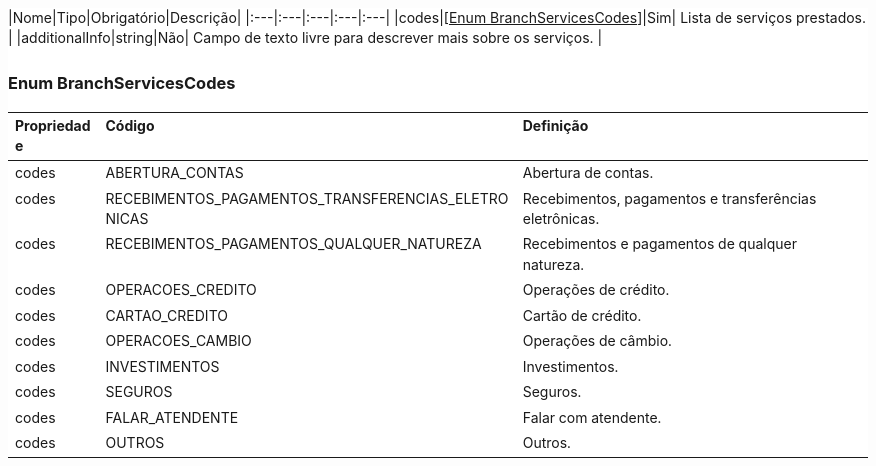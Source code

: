 |Nome|Tipo|Obrigatório|Descrição|
|:---|:---|:---|:---|:---|
|codes|[[Enum BranchServicesCodes](#schemaEnumBranchServicesCodes)]|Sim| Lista de serviços prestados. |
|additionalInfo|string|Não| Campo de texto livre para descrever mais sobre os serviços. |

### Enum BranchServicesCodes 
<a id="schemaEnumBranchServicesCodes"></a>

| Propriedade  | Código                                               | Definição                                             |
|:------------ |:---------------------------------------------------- |:----------------------------------------------------- |
| codes        | ABERTURA_CONTAS                                      | Abertura de contas.                                    |
| codes        | RECEBIMENTOS_PAGAMENTOS_TRANSFERENCIAS_ELETRONICAS   | Recebimentos, pagamentos e transferências eletrônicas. |
| codes        | RECEBIMENTOS_PAGAMENTOS_QUALQUER_NATUREZA            | Recebimentos e pagamentos de qualquer natureza.        |
| codes        | OPERACOES_CREDITO                                    | Operações de crédito.                                  |
| codes        | CARTAO_CREDITO                                       | Cartão de crédito.                                     |
| codes        | OPERACOES_CAMBIO                                     | Operações de câmbio.                                   |
| codes        | INVESTIMENTOS                                        | Investimentos.                                         |
| codes        | SEGUROS                                              | Seguros.                                               |
| codes        | FALAR_ATENDENTE                                      | Falar com atendente.                                   |
| codes        | OUTROS                                               | Outros.                                                |
